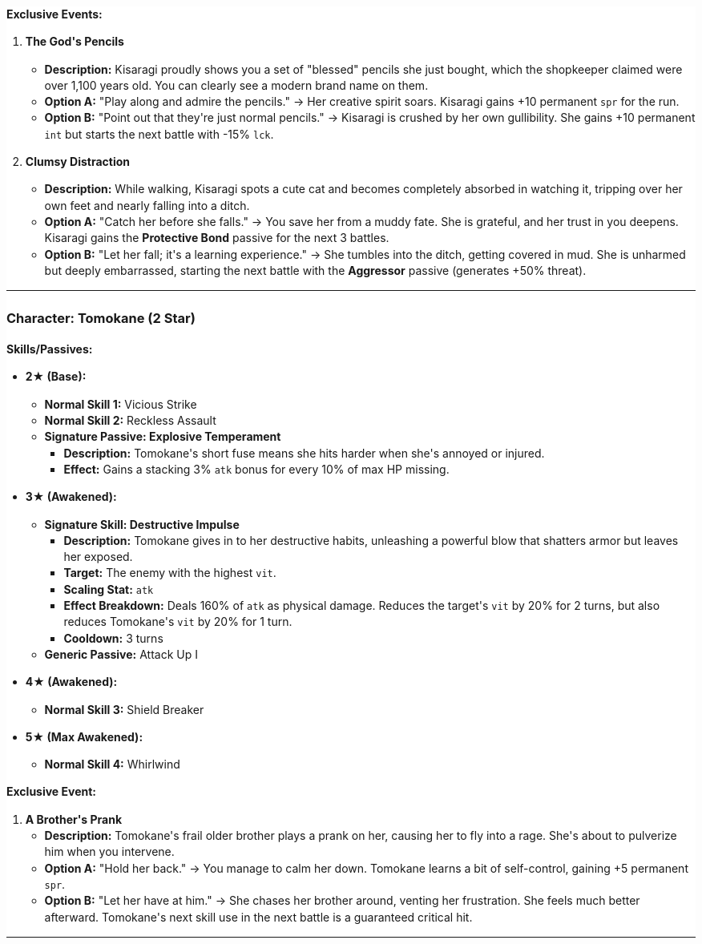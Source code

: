 **Exclusive Events:**

1.  **The God's Pencils**
    *   **Description:** Kisaragi proudly shows you a set of "blessed" pencils she just bought, which the shopkeeper claimed were over 1,100 years old. You can clearly see a modern brand name on them.
    *   **Option A:** "Play along and admire the pencils." -> Her creative spirit soars. Kisaragi gains +10 permanent `spr` for the run.
    *   **Option B:** "Point out that they're just normal pencils." -> Kisaragi is crushed by her own gullibility. She gains +10 permanent `int` but starts the next battle with -15% `lck`.

2.  **Clumsy Distraction**
    *   **Description:** While walking, Kisaragi spots a cute cat and becomes completely absorbed in watching it, tripping over her own feet and nearly falling into a ditch.
    *   **Option A:** "Catch her before she falls." -> You save her from a muddy fate. She is grateful, and her trust in you deepens. Kisaragi gains the **Protective Bond** passive for the next 3 battles.
    *   **Option B:** "Let her fall; it's a learning experience." -> She tumbles into the ditch, getting covered in mud. She is unharmed but deeply embarrassed, starting the next battle with the **Aggressor** passive (generates +50% threat).

---
### **Character: Tomokane (2 Star)**

**Skills/Passives:**

*   **2★ (Base):**
    *   **Normal Skill 1:** Vicious Strike
    *   **Normal Skill 2:** Reckless Assault
    *   **Signature Passive: Explosive Temperament**
        *   **Description:** Tomokane's short fuse means she hits harder when she's annoyed or injured.
        *   **Effect:** Gains a stacking 3% `atk` bonus for every 10% of max HP missing.

*   **3★ (Awakened):**
    *   **Signature Skill: Destructive Impulse**
        *   **Description:** Tomokane gives in to her destructive habits, unleashing a powerful blow that shatters armor but leaves her exposed.
        *   **Target:** The enemy with the highest `vit`.
        *   **Scaling Stat:** `atk`
        *   **Effect Breakdown:** Deals 160% of `atk` as physical damage. Reduces the target's `vit` by 20% for 2 turns, but also reduces Tomokane's `vit` by 20% for 1 turn.
        *   **Cooldown:** 3 turns
    *   **Generic Passive:** Attack Up I

*   **4★ (Awakened):**
    *   **Normal Skill 3:** Shield Breaker

*   **5★ (Max Awakened):**
    *   **Normal Skill 4:** Whirlwind

**Exclusive Event:**

1.  **A Brother's Prank**
    *   **Description:** Tomokane's frail older brother plays a prank on her, causing her to fly into a rage. She's about to pulverize him when you intervene.
    *   **Option A:** "Hold her back." -> You manage to calm her down. Tomokane learns a bit of self-control, gaining +5 permanent `spr`.
    *   **Option B:** "Let her have at him." -> She chases her brother around, venting her frustration. She feels much better afterward. Tomokane's next skill use in the next battle is a guaranteed critical hit.

---